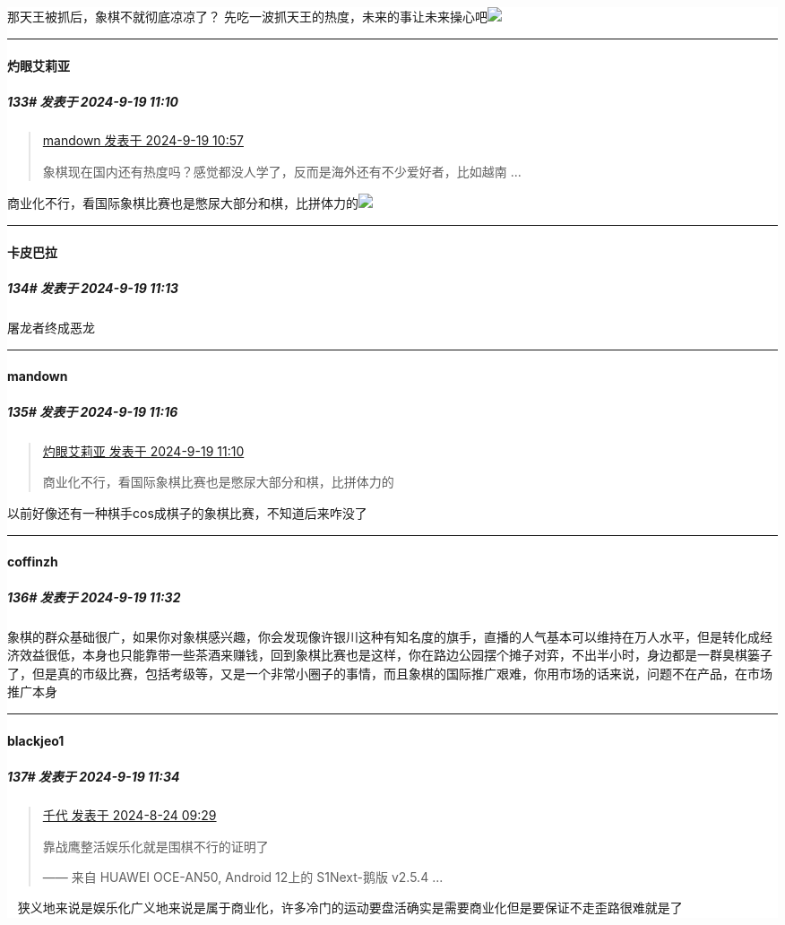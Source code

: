 那天王被抓后，象棋不就彻底凉凉了？</blockquote>
先吃一波抓天王的热度，未来的事让未来操心吧<img src="https://static.saraba1st.com/image/smiley/face2017/075.png" referrerpolicy="no-referrer">

*****

####  灼眼艾莉亚  
##### 133#       发表于 2024-9-19 11:10

<blockquote><a href="httphttps://bbs.saraba1st.com/2b/forum.php?mod=redirect&amp;goto=findpost&amp;pid=66243995&amp;ptid=2196317" target="_blank">mandown 发表于 2024-9-19 10:57</a>

象棋现在国内还有热度吗？感觉都没人学了，反而是海外还有不少爱好者，比如越南 ...</blockquote>
商业化不行，看国际象棋比赛也是憋尿大部分和棋，比拼体力的<img src="https://static.saraba1st.com/image/smiley/face2017/067.png" referrerpolicy="no-referrer">


*****

####  卡皮巴拉  
##### 134#       发表于 2024-9-19 11:13

屠龙者终成恶龙

*****

####  mandown  
##### 135#       发表于 2024-9-19 11:16

<blockquote><a href="httphttps://bbs.saraba1st.com/2b/forum.php?mod=redirect&amp;goto=findpost&amp;pid=66244162&amp;ptid=2196317" target="_blank">灼眼艾莉亚 发表于 2024-9-19 11:10</a>

商业化不行，看国际象棋比赛也是憋尿大部分和棋，比拼体力的</blockquote>
以前好像还有一种棋手cos成棋子的象棋比赛，不知道后来咋没了


*****

####  coffinzh  
##### 136#       发表于 2024-9-19 11:32

象棋的群众基础很广，如果你对象棋感兴趣，你会发现像许银川这种有知名度的旗手，直播的人气基本可以维持在万人水平，但是转化成经济效益很低，本身也只能靠带一些茶酒来赚钱，回到象棋比赛也是这样，你在路边公园摆个摊子对弈，不出半小时，身边都是一群臭棋篓子了，但是真的市级比赛，包括考级等，又是一个非常小圈子的事情，而且象棋的国际推广艰难，你用市场的话来说，问题不在产品，在市场推广本身


*****

####  blackjeo1  
##### 137#       发表于 2024-9-19 11:34

<blockquote><a href="httphttps://bbs.saraba1st.com/2b/forum.php?mod=redirect&amp;goto=findpost&amp;pid=65998232&amp;ptid=2196317" target="_blank">千代 发表于 2024-8-24 09:29</a>

靠战鹰整活娱乐化就是围棋不行的证明了

—— 来自 HUAWEI OCE-AN50, Android 12上的 S1Next-鹅版 v2.5.4 ...</blockquote>
   狭义地来说是娱乐化广义地来说是属于商业化，许多冷门的运动要盘活确实是需要商业化但是要保证不走歪路很难就是了
